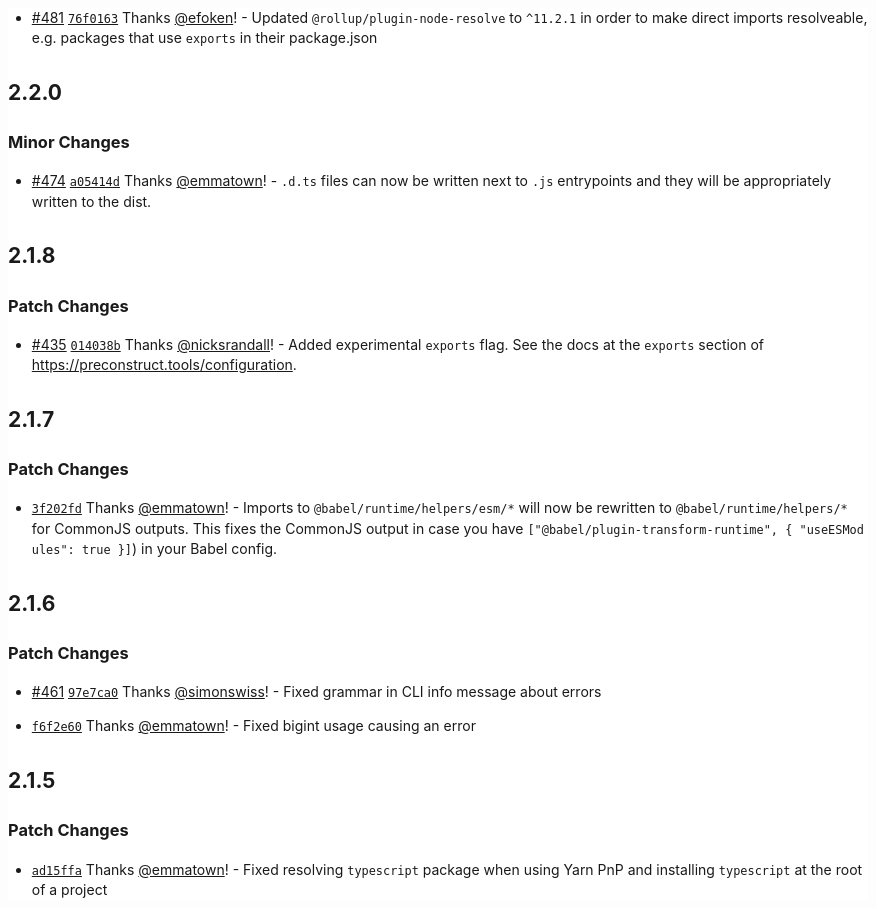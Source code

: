 * [#481](https://github.com/preconstruct/preconstruct/pull/481) [`76f0163`](https://github.com/preconstruct/preconstruct/commit/76f0163e833d1454dcd34bc378d7b6500f99d55b) Thanks [@efoken](https://github.com/efoken)! - Updated `@rollup/plugin-node-resolve` to `^11.2.1` in order to make direct imports resolveable, e.g. packages that use `exports` in their package.json

## 2.2.0

### Minor Changes

- [#474](https://github.com/preconstruct/preconstruct/pull/474) [`a05414d`](https://github.com/preconstruct/preconstruct/commit/a05414d064e0bda75da47c9d3eaed9d713bae8f1) Thanks [@emmatown](https://github.com/emmatown)! - `.d.ts` files can now be written next to `.js` entrypoints and they will be appropriately written to the dist.

## 2.1.8

### Patch Changes

- [#435](https://github.com/preconstruct/preconstruct/pull/435) [`014038b`](https://github.com/preconstruct/preconstruct/commit/014038b1049be52a8755c37723d931997b13da04) Thanks [@nicksrandall](https://github.com/nicksrandall)! - Added experimental `exports` flag. See the docs at the `exports` section of https://preconstruct.tools/configuration.

## 2.1.7

### Patch Changes

- [`3f202fd`](https://github.com/preconstruct/preconstruct/commit/3f202fd78c233093c483b0bb8fc657ecde1a4df7) Thanks [@emmatown](https://github.com/emmatown)! - Imports to `@babel/runtime/helpers/esm/*` will now be rewritten to `@babel/runtime/helpers/*` for CommonJS outputs. This fixes the CommonJS output in case you have `["@babel/plugin-transform-runtime", { "useESModules": true }]`) in your Babel config.

## 2.1.6

### Patch Changes

- [#461](https://github.com/preconstruct/preconstruct/pull/461) [`97e7ca0`](https://github.com/preconstruct/preconstruct/commit/97e7ca066f97b81ef986945e5363e95c6c1f867d) Thanks [@simonswiss](https://github.com/simonswiss)! - Fixed grammar in CLI info message about errors

* [`f6f2e60`](https://github.com/preconstruct/preconstruct/commit/f6f2e605e74b18b84f6734ba8c7a58ce24703a34) Thanks [@emmatown](https://github.com/emmatown)! - Fixed bigint usage causing an error

## 2.1.5

### Patch Changes

- [`ad15ffa`](https://github.com/preconstruct/preconstruct/commit/ad15ffa5c08f49781cb7932cc2dd6a17b73b8863) Thanks [@emmatown](https://github.com/emmatown)! - Fixed resolving `typescript` package when using Yarn PnP and installing `typescript` at the root of a project
